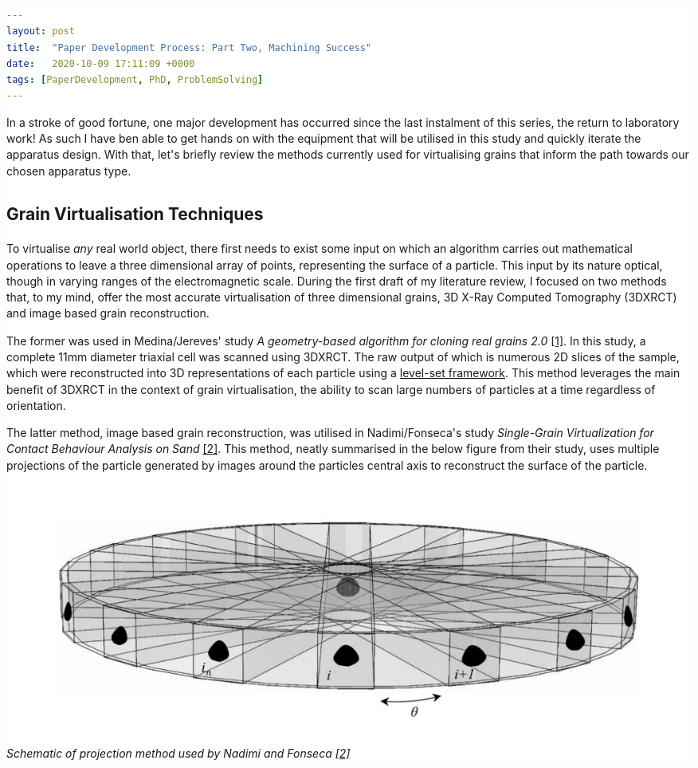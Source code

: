 ```yaml
---
layout: post
title:  "Paper Development Process: Part Two, Machining Success"
date:   2020-10-09 17:11:09 +0000
tags: [PaperDevelopment, PhD, ProblemSolving]
---
```


In a stroke of good fortune, one major development has occurred since the last instalment of this series, the return to laboratory work!
As such I have ben able to get hands on with the equipment that will be utilised in this study and quickly iterate the apparatus design.
With that, let's briefly review the methods currently used for virtualising grains that inform the path towards our chosen apparatus type.

## Grain Virtualisation Techniques

To virtualise *any* real world object, there first needs to exist some input on which an algorithm carries out mathematical operations to leave a three dimensional array of points, representing the surface of a particle. 
This input by its nature optical, though in varying ranges of the electromagnetic scale. 
During the first draft of my literature review, I focused on two methods that, to my mind, offer the most accurate virtualisation of three dimensional grains, 3D X-Ray Computed Tomography (3DXRCT) and image based grain reconstruction. 

The former was used in Medina/Jereves' study *A geometry-based algorithm for cloning real grains 2.0* [[1]](#1). 
In this study, a complete 11mm diameter triaxial cell was scanned using 3DXRCT. 
The raw output of which is numerous 2D slices of the sample, which were reconstructed into 3D representations of each particle using a [level-set framework](https://en.wikipedia.org/wiki/Level-set_method). 
This method leverages the main benefit of 3DXRCT in the context of grain virtualisation, the ability to scan large numbers of particles at a time regardless of orientation.

The latter method, image based grain reconstruction, was utilised in Nadimi/Fonseca's study *Single-Grain Virtualization for Contact Behaviour Analysis on Sand* [[2]](#2).
This method, neatly summarised in the below figure from their study, uses multiple projections of the particle generated by images around the particles central axis to reconstruct the surface of the particle.

![Schematic of projection method used by Nadimi and Fonseca](\images\DevProcessPart2\NadimiFonsecaSchematicProjection.png)
*Schematic of projection method used by Nadimi and Fonseca [[2]](#2)*
